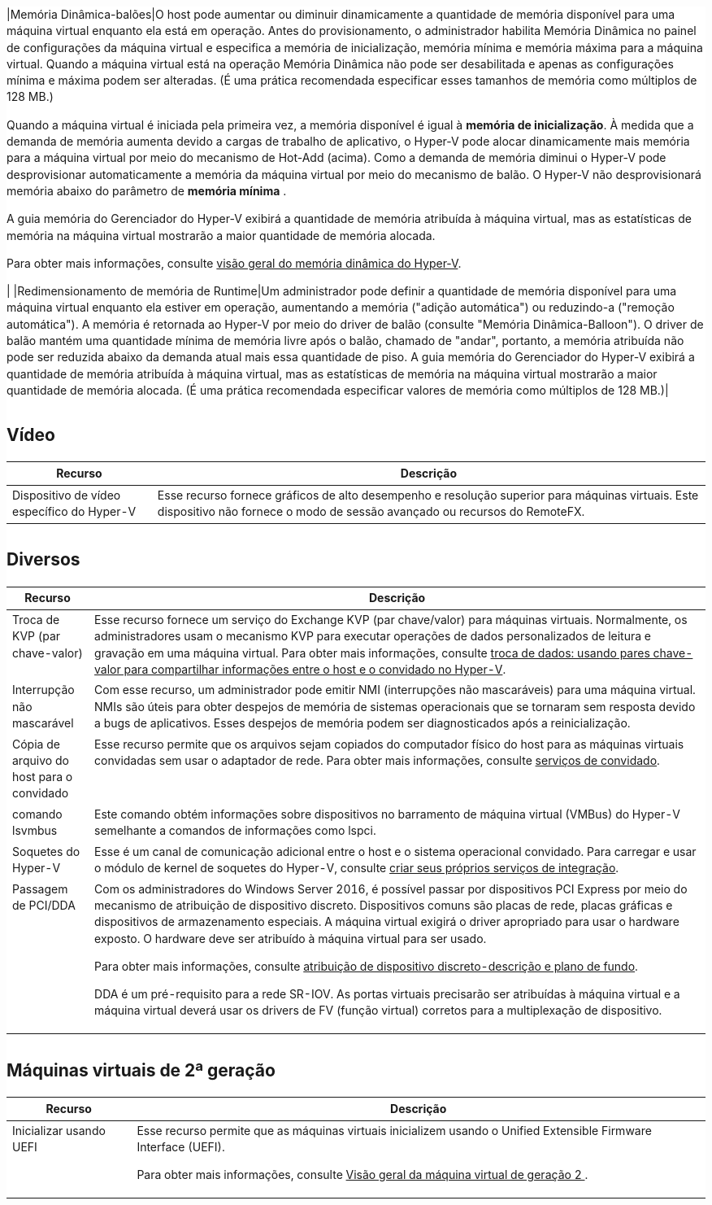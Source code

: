 |Memória Dinâmica-balões|O host pode aumentar ou diminuir dinamicamente a quantidade de memória disponível para uma máquina virtual enquanto ela está em operação. Antes do provisionamento, o administrador habilita Memória Dinâmica no painel de configurações da máquina virtual e especifica a memória de inicialização, memória mínima e memória máxima para a máquina virtual. Quando a máquina virtual está na operação Memória Dinâmica não pode ser desabilitada e apenas as configurações mínima e máxima podem ser alteradas. (É uma prática recomendada especificar esses tamanhos de memória como múltiplos de 128 MB.)<p>Quando a máquina virtual é iniciada pela primeira vez, a memória disponível é igual à **memória de inicialização**. À medida que a demanda de memória aumenta devido a cargas de trabalho de aplicativo, o Hyper-V pode alocar dinamicamente mais memória para a máquina virtual por meio do mecanismo de Hot-Add (acima). Como a demanda de memória diminui o Hyper-V pode desprovisionar automaticamente a memória da máquina virtual por meio do mecanismo de balão. O Hyper-V não desprovisionará memória abaixo do parâmetro de **memória mínima** .<p>A guia memória do Gerenciador do Hyper-V exibirá a quantidade de memória atribuída à máquina virtual, mas as estatísticas de memória na máquina virtual mostrarão a maior quantidade de memória alocada.<p>Para obter mais informações, consulte [visão geral do memória dinâmica do Hyper-V](/previous-versions/windows/it-pro/windows-server-2012-R2-and-2012/hh831766(v=ws.11)).<p>|
|Redimensionamento de memória de Runtime|Um administrador pode definir a quantidade de memória disponível para uma máquina virtual enquanto ela estiver em operação, aumentando a memória ("adição automática") ou reduzindo-a ("remoção automática"). A memória é retornada ao Hyper-V por meio do driver de balão (consulte "Memória Dinâmica-Balloon"). O driver de balão mantém uma quantidade mínima de memória livre após o balão, chamado de "andar", portanto, a memória atribuída não pode ser reduzida abaixo da demanda atual mais essa quantidade de piso. A guia memória do Gerenciador do Hyper-V exibirá a quantidade de memória atribuída à máquina virtual, mas as estatísticas de memória na máquina virtual mostrarão a maior quantidade de memória alocada. (É uma prática recomendada especificar valores de memória como múltiplos de 128 MB.)|

## <a name="video"></a>Vídeo

|**Recurso**|**Descrição**|
|-|-|
|Dispositivo de vídeo específico do Hyper-V|Esse recurso fornece gráficos de alto desempenho e resolução superior para máquinas virtuais. Este dispositivo não fornece o modo de sessão avançado ou recursos do RemoteFX.|

## <a name="miscellaneous"></a>Diversos

|**Recurso**|**Descrição**|
|-|-|
|Troca de KVP (par chave-valor)|Esse recurso fornece um serviço do Exchange KVP (par chave/valor) para máquinas virtuais. Normalmente, os administradores usam o mecanismo KVP para executar operações de dados personalizados de leitura e gravação em uma máquina virtual. Para obter mais informações, consulte [troca de dados: usando pares chave-valor para compartilhar informações entre o host e o convidado no Hyper-V](/previous-versions/windows/it-pro/windows-server-2012-R2-and-2012/dn798287(v=ws.11)).|
|Interrupção não mascarável|Com esse recurso, um administrador pode emitir NMI (interrupções não mascaráveis) para uma máquina virtual. NMIs são úteis para obter despejos de memória de sistemas operacionais que se tornaram sem resposta devido a bugs de aplicativos. Esses despejos de memória podem ser diagnosticados após a reinicialização.|
|Cópia de arquivo do host para o convidado|Esse recurso permite que os arquivos sejam copiados do computador físico do host para as máquinas virtuais convidadas sem usar o adaptador de rede. Para obter mais informações, consulte [serviços de convidado](/previous-versions/windows/it-pro/windows-server-2012-R2-and-2012/dn798297(v=ws.11)#BKMK_guest).|
|comando lsvmbus|Este comando obtém informações sobre dispositivos no barramento de máquina virtual (VMBus) do Hyper-V semelhante a comandos de informações como lspci.|
|Soquetes do Hyper-V|Esse é um canal de comunicação adicional entre o host e o sistema operacional convidado. Para carregar e usar o módulo de kernel de soquetes do Hyper-V, consulte [criar seus próprios serviços de integração](/virtualization/hyper-v-on-windows/user-guide/make-integration-service).|
|Passagem de PCI/DDA|Com os administradores do Windows Server 2016, é possível passar por dispositivos PCI Express por meio do mecanismo de atribuição de dispositivo discreto. Dispositivos comuns são placas de rede, placas gráficas e dispositivos de armazenamento especiais. A máquina virtual exigirá o driver apropriado para usar o hardware exposto. O hardware deve ser atribuído à máquina virtual para ser usado.<p>Para obter mais informações, consulte [atribuição de dispositivo discreto-descrição e plano de fundo](https://blogs.technet.microsoft.com/virtualization/2015/11/19/discrete-device-assignment-description-and-background/).<p>DDA é um pré-requisito para a rede SR-IOV. As portas virtuais precisarão ser atribuídas à máquina virtual e a máquina virtual deverá usar os drivers de FV (função virtual) corretos para a multiplexação de dispositivo.|

## <a name="generation-2-virtual-machines"></a>Máquinas virtuais de 2ª geração

|**Recurso**|**Descrição**|
|-|-|
|Inicializar usando UEFI|Esse recurso permite que as máquinas virtuais inicializem usando o Unified Extensible Firmware Interface (UEFI).<p>Para obter mais informações, consulte [Visão geral da máquina virtual de geração 2 ](/previous-versions/windows/it-pro/windows-server-2012-R2-and-2012/dn282285(v=ws.11)).|